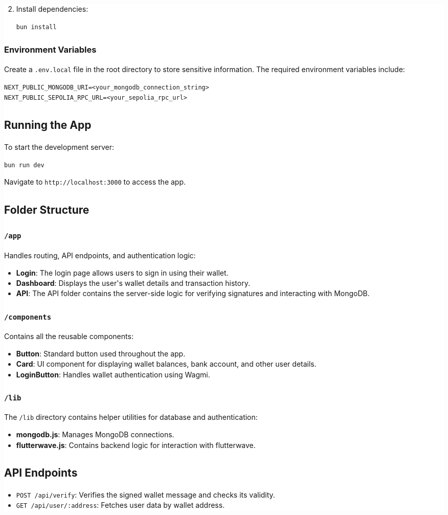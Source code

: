 2. Install dependencies:
   ```bash
   bun install
   ```

### Environment Variables

Create a `.env.local` file in the root directory to store sensitive information. The required environment variables include:

```
NEXT_PUBLIC_MONGODB_URI=<your_mongodb_connection_string>
NEXT_PUBLIC_SEPOLIA_RPC_URL=<your_sepolia_rpc_url>

```

## Running the App

To start the development server:

```bash
bun run dev
```

Navigate to `http://localhost:3000` to access the app.

## Folder Structure

### `/app`

Handles routing, API endpoints, and authentication logic:
- **Login**: The login page allows users to sign in using their wallet.
- **Dashboard**: Displays the user's wallet details and transaction history.
- **API**: The API folder contains the server-side logic for verifying signatures and interacting with MongoDB.

### `/components`

Contains all the reusable components:
- **Button**: Standard button used throughout the app.
- **Card**: UI component for displaying wallet balances, bank account, and other user details.
- **LoginButton**: Handles wallet authentication using Wagmi.

### `/lib`

The `/lib` directory contains helper utilities for database and authentication:
- **mongodb.js**: Manages MongoDB connections.
- **flutterwave.js**: Contains backend logic for interaction with flutterwave.

## API Endpoints

- `POST /api/verify`: Verifies the signed wallet message and checks its validity.
- `GET /api/user/:address`: Fetches user data by wallet address.

